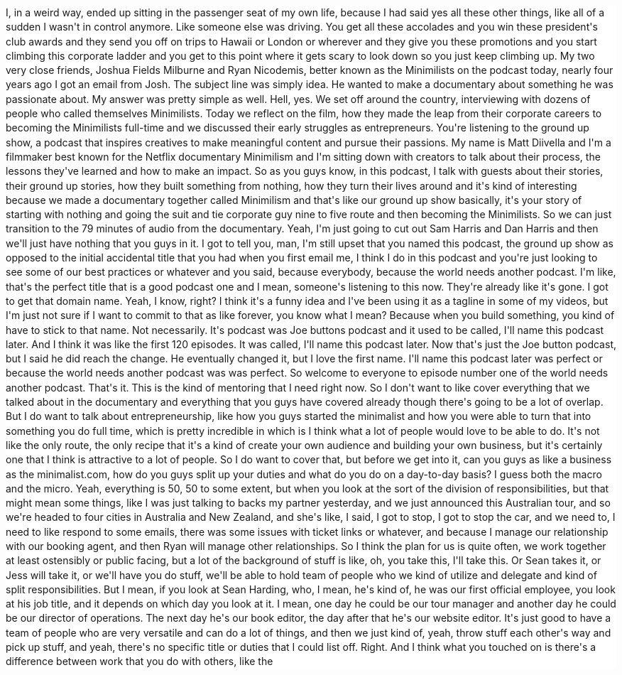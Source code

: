  I, in a weird way, ended up sitting in the passenger seat of my own life, because I had said yes all these other things, like all of a sudden I wasn't in control anymore. Like someone else was driving. You get all these accolades and you win these president's club awards and they send you off on trips to Hawaii or London or wherever and they give you these promotions and you start climbing this corporate ladder and you get to this point where it gets scary to look down so you just keep climbing up. My two very close friends, Joshua Fields Milburne and Ryan Nicodemis, better known as the Minimilists on the podcast today, nearly four years ago I got an email from Josh. The subject line was simply idea. He wanted to make a documentary about something he was passionate about. My answer was pretty simple as well. Hell, yes. We set off around the country, interviewing with dozens of people who called themselves Minimilists. Today we reflect on the film, how they made the leap from their corporate careers to becoming the Minimilists full-time and we discussed their early struggles as entrepreneurs. You're listening to the ground up show, a podcast that inspires creatives to make meaningful content and pursue their passions. My name is Matt Diivella and I'm a filmmaker best known for the Netflix documentary Minimilism and I'm sitting down with creators to talk about their process, the lessons they've learned and how to make an impact. So as you guys know, in this podcast, I talk with guests about their stories, their ground up stories, how they built something from nothing, how they turn their lives around and it's kind of interesting because we made a documentary together called Minimilism and that's like our ground up show basically, it's your story of starting with nothing and going the suit and tie corporate guy nine to five route and then becoming the Minimilists. So we can just transition to the 79 minutes of audio from the documentary. Yeah, I'm just going to cut out Sam Harris and Dan Harris and then we'll just have nothing that you guys in it. I got to tell you, man, I'm still upset that you named this podcast, the ground up show as opposed to the initial accidental title that you had when you first email me, I think I do in this podcast and you're just looking to see some of our best practices or whatever and you said, because everybody, because the world needs another podcast. I'm like, that's the perfect title that is a good podcast one and I mean, someone's listening to this now. They're already like it's gone. I got to get that domain name. Yeah, I know, right? I think it's a funny idea and I've been using it as a tagline in some of my videos, but I'm just not sure if I want to commit to that as like forever, you know what I mean? Because when you build something, you kind of have to stick to that name. Not necessarily. It's podcast was Joe buttons podcast and it used to be called, I'll name this podcast later. And I think it was like the first 120 episodes. It was called, I'll name this podcast later. Now that's just the Joe button podcast, but I said he did reach the change. He eventually changed it, but I love the first name. I'll name this podcast later was perfect or because the world needs another podcast was was perfect. So welcome to everyone to episode number one of the world needs another podcast. That's it. This is the kind of mentoring that I need right now. So I don't want to like cover everything that we talked about in the documentary and everything that you guys have covered already though there's going to be a lot of overlap. But I do want to talk about entrepreneurship, like how you guys started the minimalist and how you were able to turn that into something you do full time, which is pretty incredible in which is I think what a lot of people would love to be able to do. It's not like the only route, the only recipe that it's a kind of create your own audience and building your own business, but it's certainly one that I think is attractive to a lot of people. So I do want to cover that, but before we get into it, can you guys as like a business as the minimalist.com, how do you guys split up your duties and what do you do on a day-to-day basis? I guess both the macro and the micro. Yeah, everything is 50, 50 to some extent, but when you look at the sort of the division of responsibilities, but that might mean some things, like I was just talking to backs my partner yesterday, and we just announced this Australian tour, and so we're headed to four cities in Australia and New Zealand, and she's like, I said, I got to stop, I got to stop the car, and we need to, I need to like respond to some emails, there was some issues with ticket links or whatever, and because I manage our relationship with our booking agent, and then Ryan will manage other relationships. So I think the plan for us is quite often, we work together at least ostensibly or public facing, but a lot of the background of stuff is like, oh, you take this, I'll take this. Or Sean takes it, or Jess will take it, or we'll have you do stuff, we'll be able to hold team of people who we kind of utilize and delegate and kind of split responsibilities. But I mean, if you look at Sean Harding, who, I mean, he's kind of, he was our first official employee, you look at his job title, and it depends on which day you look at it. I mean, one day he could be our tour manager and another day he could be our director of operations. The next day he's our book editor, the day after that he's our website editor. It's just good to have a team of people who are very versatile and can do a lot of things, and then we just kind of, yeah, throw stuff each other's way and pick up stuff, and yeah, there's no specific title or duties that I could list off. Right. And I think what you touched on is there's a difference between work that you do with others, like the